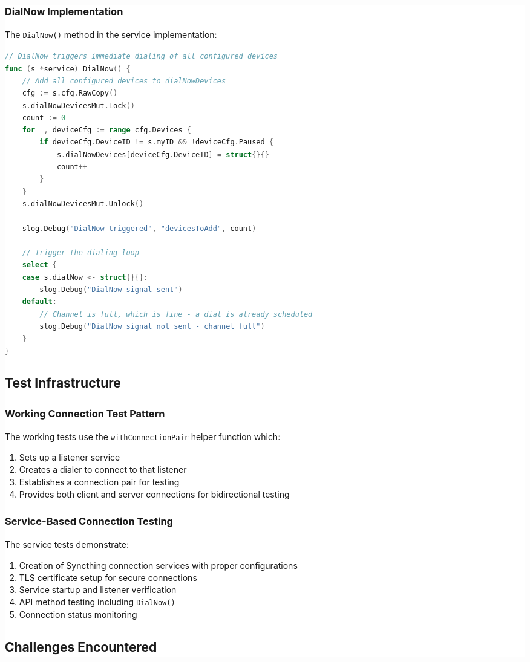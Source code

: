 ### DialNow Implementation
The `DialNow()` method in the service implementation:

```go
// DialNow triggers immediate dialing of all configured devices
func (s *service) DialNow() {
    // Add all configured devices to dialNowDevices
    cfg := s.cfg.RawCopy()
    s.dialNowDevicesMut.Lock()
    count := 0
    for _, deviceCfg := range cfg.Devices {
        if deviceCfg.DeviceID != s.myID && !deviceCfg.Paused {
            s.dialNowDevices[deviceCfg.DeviceID] = struct{}{}
            count++
        }
    }
    s.dialNowDevicesMut.Unlock()
    
    slog.Debug("DialNow triggered", "devicesToAdd", count)
    
    // Trigger the dialing loop
    select {
    case s.dialNow <- struct{}{}:
        slog.Debug("DialNow signal sent")
    default:
        // Channel is full, which is fine - a dial is already scheduled
        slog.Debug("DialNow signal not sent - channel full")
    }
}
```

## Test Infrastructure

### Working Connection Test Pattern
The working tests use the `withConnectionPair` helper function which:
1. Sets up a listener service
2. Creates a dialer to connect to that listener
3. Establishes a connection pair for testing
4. Provides both client and server connections for bidirectional testing

### Service-Based Connection Testing
The service tests demonstrate:
1. Creation of Syncthing connection services with proper configurations
2. TLS certificate setup for secure connections
3. Service startup and listener verification
4. API method testing including `DialNow()`
5. Connection status monitoring

## Challenges Encountered
